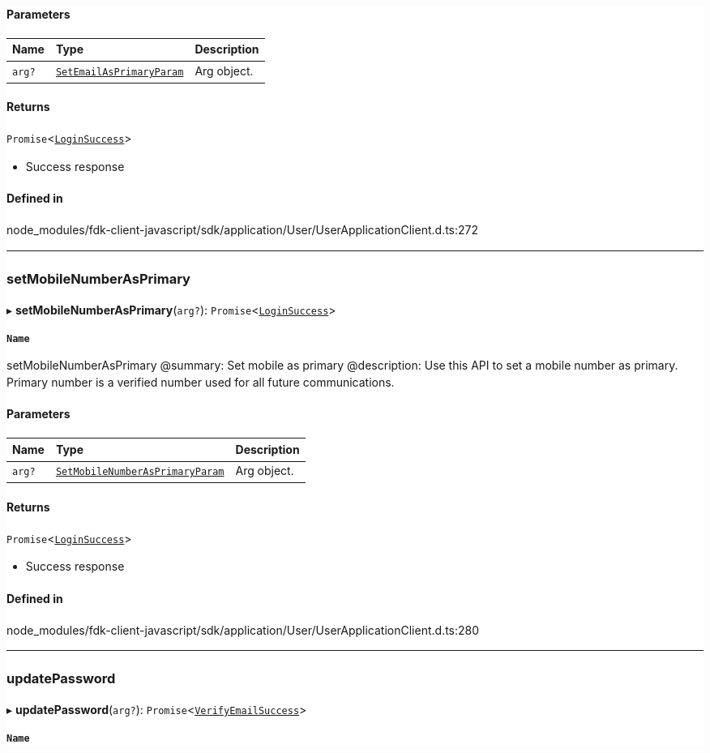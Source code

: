 #### Parameters

| Name | Type | Description |
| :------ | :------ | :------ |
| `arg?` | [`SetEmailAsPrimaryParam`](../modules/node_modules_fdk_client_javascript_sdk_application_User_UserApplicationValidator.export_.md#setemailasprimaryparam) | Arg object. |

#### Returns

`Promise`<[`LoginSuccess`](../modules/node_modules_fdk_client_javascript_sdk_application_User_UserApplicationModel.export_.md#loginsuccess)\>

- Success response

#### Defined in

node_modules/fdk-client-javascript/sdk/application/User/UserApplicationClient.d.ts:272

___

### setMobileNumberAsPrimary

▸ **setMobileNumberAsPrimary**(`arg?`): `Promise`<[`LoginSuccess`](../modules/node_modules_fdk_client_javascript_sdk_application_User_UserApplicationModel.export_.md#loginsuccess)\>

**`Name`**

setMobileNumberAsPrimary
@summary: Set mobile as primary
@description: Use this API to set a mobile number as primary. Primary number is a verified number used for all future communications.

#### Parameters

| Name | Type | Description |
| :------ | :------ | :------ |
| `arg?` | [`SetMobileNumberAsPrimaryParam`](../modules/node_modules_fdk_client_javascript_sdk_application_User_UserApplicationValidator.export_.md#setmobilenumberasprimaryparam) | Arg object. |

#### Returns

`Promise`<[`LoginSuccess`](../modules/node_modules_fdk_client_javascript_sdk_application_User_UserApplicationModel.export_.md#loginsuccess)\>

- Success response

#### Defined in

node_modules/fdk-client-javascript/sdk/application/User/UserApplicationClient.d.ts:280

___

### updatePassword

▸ **updatePassword**(`arg?`): `Promise`<[`VerifyEmailSuccess`](../modules/node_modules_fdk_client_javascript_sdk_application_User_UserApplicationModel.export_.md#verifyemailsuccess)\>

**`Name`**
